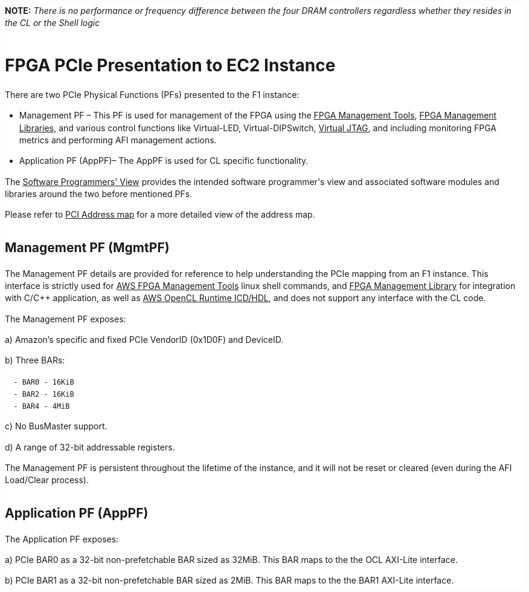 
**NOTE:** *There is no performance or frequency difference between the four DRAM controllers regardless whether they resides in the CL or the Shell logic*

# FPGA PCIe Presentation to EC2 Instance<a name="pciPresentation"></a>

There are two PCIe Physical Functions (PFs) presented to the F1 instance:

-   Management PF – This PF is used for management of the FPGA using the [FPGA Management Tools](../../sdk/userspace/fpga_image_tools/README.md), [FPGA Management Libraries](../../sdk/userspace/include/), and various control functions like Virtual-LED, Virtual-DIPSwitch, [Virtual JTAG](./Virtual_JTAG_XVC.md), and including monitoring FPGA metrics and performing AFI management actions.

-   Application PF (AppPF)– The AppPF is used for CL specific functionality.

The [Software Programmers' View](./Programmers_View.md) provides the intended software programmer's view and associated software modules and libraries around the two before mentioned PFs. 

Please refer to [PCI Address map](./AWS_Fpga_Pcie_Memory_Map.md) for a more detailed view of the address map.

## Management PF (MgmtPF)

The Management PF details are provided for reference to help understanding the PCIe mapping from an F1 instance. This interface is strictly used for [AWS FPGA Management Tools](../../sdk/userspace/fpga_image_tools/README.md) linux shell commands, and [FPGA Management Library](../../sdk/userspace/include/) for integration with C/C++ application, as well as [AWS OpenCL Runtime ICD/HDL](./TBD), and does not support any interface with the CL code. 

The Management PF exposes:

a)  Amazon’s specific and fixed PCIe VendorID (0x1D0F) and DeviceID.

b)  Three BARs:

      - BAR0 - 16KiB
      - BAR2 - 16KiB
      - BAR4 - 4MiB  

c)  No BusMaster support.

d)  A range of 32-bit addressable registers.

The Management PF is persistent throughout the lifetime of the instance, and it will not be reset or cleared (even during the AFI Load/Clear process).  


## Application PF (AppPF)

The Application PF exposes:

a)  PCIe BAR0 as a 32-bit non-prefetchable BAR sized as 32MiB.  This BAR maps to the the OCL AXI-Lite interface.

b)  PCIe BAR1 as a 32-bit non-prefetchable BAR sized as 2MiB.  This BAR maps to the the BAR1 AXI-Lite interface.
